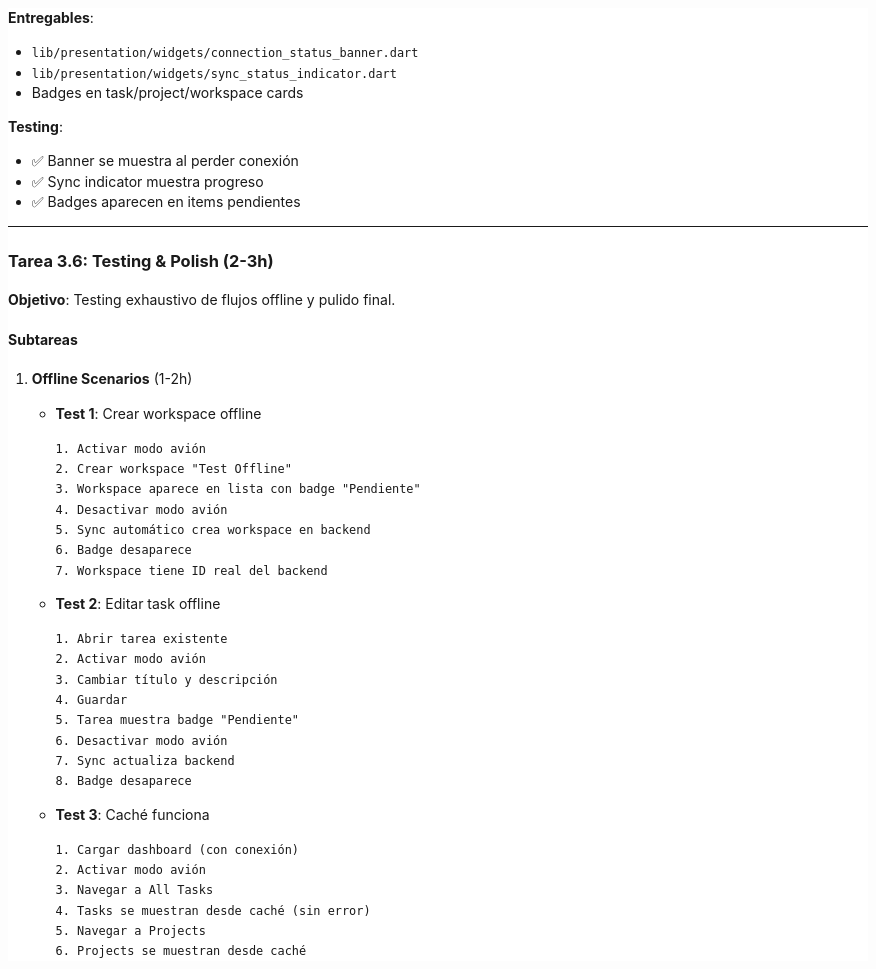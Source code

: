 **Entregables**:

- `lib/presentation/widgets/connection_status_banner.dart`
- `lib/presentation/widgets/sync_status_indicator.dart`
- Badges en task/project/workspace cards

**Testing**:

- ✅ Banner se muestra al perder conexión
- ✅ Sync indicator muestra progreso
- ✅ Badges aparecen en items pendientes

---

### **Tarea 3.6: Testing & Polish** (2-3h)

**Objetivo**: Testing exhaustivo de flujos offline y pulido final.

#### Subtareas

1. **Offline Scenarios** (1-2h)

   - **Test 1**: Crear workspace offline

     ```
     1. Activar modo avión
     2. Crear workspace "Test Offline"
     3. Workspace aparece en lista con badge "Pendiente"
     4. Desactivar modo avión
     5. Sync automático crea workspace en backend
     6. Badge desaparece
     7. Workspace tiene ID real del backend
     ```

   - **Test 2**: Editar task offline

     ```
     1. Abrir tarea existente
     2. Activar modo avión
     3. Cambiar título y descripción
     4. Guardar
     5. Tarea muestra badge "Pendiente"
     6. Desactivar modo avión
     7. Sync actualiza backend
     8. Badge desaparece
     ```

   - **Test 3**: Caché funciona
     ```
     1. Cargar dashboard (con conexión)
     2. Activar modo avión
     3. Navegar a All Tasks
     4. Tasks se muestran desde caché (sin error)
     5. Navegar a Projects
     6. Projects se muestran desde caché
     ```
